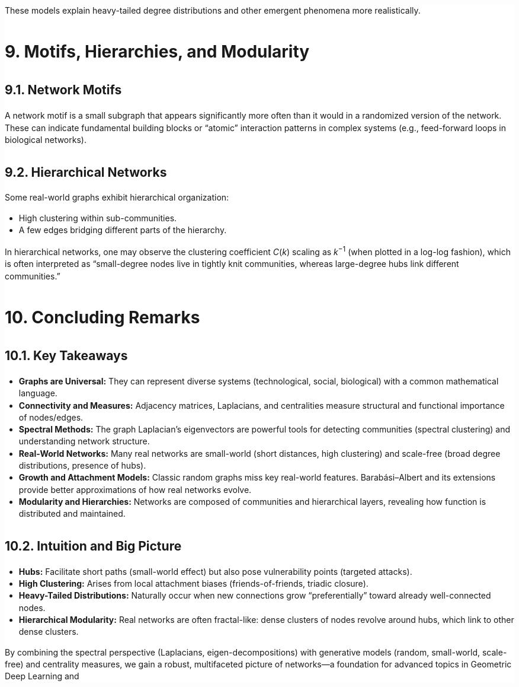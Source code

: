 These models explain heavy-tailed degree distributions and other emergent phenomena more realistically.

# 9. Motifs, Hierarchies, and Modularity
## 9.1. Network Motifs
A network motif is a small subgraph that appears significantly more often than it would in a randomized version of the network. These can indicate fundamental building blocks or “atomic” interaction patterns in complex systems (e.g., feed-forward loops in biological networks).

## 9.2. Hierarchical Networks
Some real-world graphs exhibit hierarchical organization:
- High clustering within sub-communities.
- A few edges bridging different parts of the hierarchy.

In hierarchical networks, one may observe the clustering coefficient $C(k)$ scaling as $k^{-1}$ (when plotted in a log-log fashion), which is often interpreted as “small-degree nodes live in tightly knit communities, whereas large-degree hubs link different communities.”

# 10. Concluding Remarks
## 10.1. Key Takeaways
- **Graphs are Universal:** They can represent diverse systems (technological, social, biological) with a common mathematical language.
- **Connectivity and Measures:** Adjacency matrices, Laplacians, and centralities measure structural and functional importance of nodes/edges.
- **Spectral Methods:** The graph Laplacian’s eigenvectors are powerful tools for detecting communities (spectral clustering) and understanding network structure.
- **Real-World Networks:** Many real networks are small-world (short distances, high clustering) and scale-free (broad degree distributions, presence of hubs).
- **Growth and Attachment Models:** Classic random graphs miss key real-world features. Barabási–Albert and its extensions provide better approximations of how real networks evolve.
- **Modularity and Hierarchies:** Networks are composed of communities and hierarchical layers, revealing how function is distributed and maintained.

## 10.2. Intuition and Big Picture
- **Hubs:** Facilitate short paths (small-world effect) but also pose vulnerability points (targeted attacks).
- **High Clustering:** Arises from local attachment biases (friends-of-friends, triadic closure).
- **Heavy-Tailed Distributions:** Naturally occur when new connections grow “preferentially” toward already well-connected nodes.
- **Hierarchical Modularity:** Real networks are often fractal-like: dense clusters of nodes revolve around hubs, which link to other dense clusters.

By combining the spectral perspective (Laplacians, eigen-decompositions) with generative models (random, small-world, scale-free) and centrality measures, we gain a robust, multifaceted picture of networks—a foundation for advanced topics in Geometric Deep Learning and
